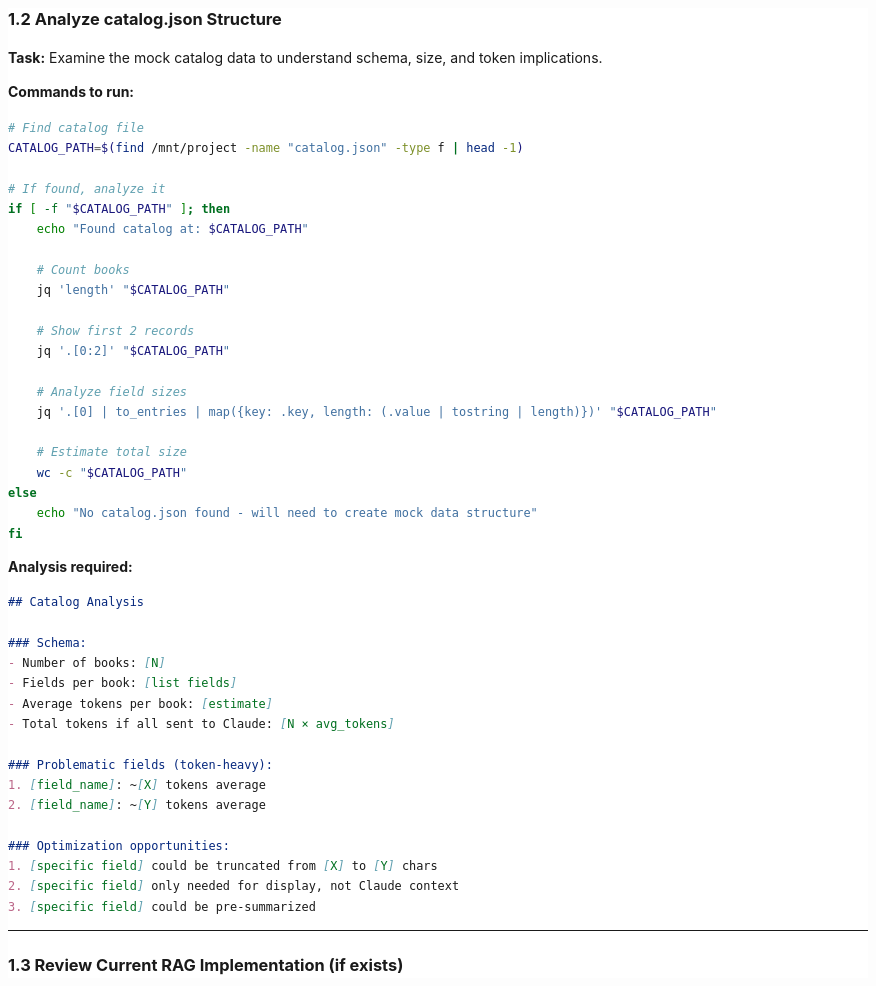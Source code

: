 
### 1.2 Analyze catalog.json Structure

**Task:** Examine the mock catalog data to understand schema, size, and token implications.

**Commands to run:**
```bash
# Find catalog file
CATALOG_PATH=$(find /mnt/project -name "catalog.json" -type f | head -1)

# If found, analyze it
if [ -f "$CATALOG_PATH" ]; then
    echo "Found catalog at: $CATALOG_PATH"
    
    # Count books
    jq 'length' "$CATALOG_PATH"
    
    # Show first 2 records
    jq '.[0:2]' "$CATALOG_PATH"
    
    # Analyze field sizes
    jq '.[0] | to_entries | map({key: .key, length: (.value | tostring | length)})' "$CATALOG_PATH"
    
    # Estimate total size
    wc -c "$CATALOG_PATH"
else
    echo "No catalog.json found - will need to create mock data structure"
fi
```

**Analysis required:**
```markdown
## Catalog Analysis

### Schema:
- Number of books: [N]
- Fields per book: [list fields]
- Average tokens per book: [estimate]
- Total tokens if all sent to Claude: [N × avg_tokens]

### Problematic fields (token-heavy):
1. [field_name]: ~[X] tokens average
2. [field_name]: ~[Y] tokens average

### Optimization opportunities:
1. [specific field] could be truncated from [X] to [Y] chars
2. [specific field] only needed for display, not Claude context
3. [specific field] could be pre-summarized
```

---

### 1.3 Review Current RAG Implementation (if exists)
